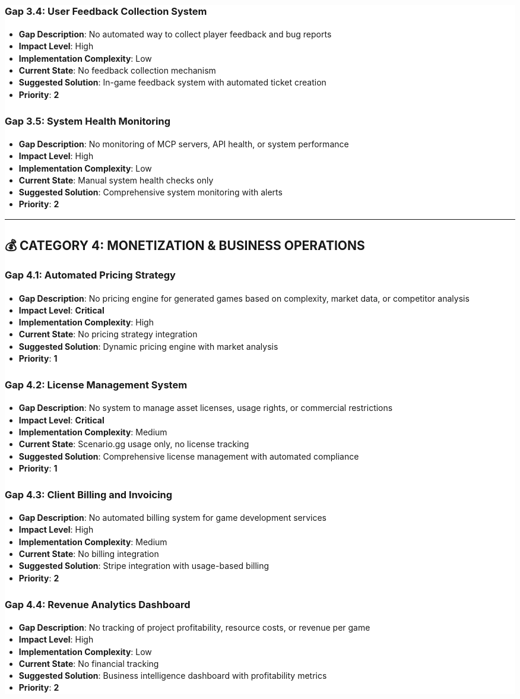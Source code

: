 ### **Gap 3.4: User Feedback Collection System**
- **Gap Description**: No automated way to collect player feedback and bug reports
- **Impact Level**: High
- **Implementation Complexity**: Low
- **Current State**: No feedback collection mechanism
- **Suggested Solution**: In-game feedback system with automated ticket creation
- **Priority**: **2**

### **Gap 3.5: System Health Monitoring**
- **Gap Description**: No monitoring of MCP servers, API health, or system performance
- **Impact Level**: High
- **Implementation Complexity**: Low
- **Current State**: Manual system health checks only
- **Suggested Solution**: Comprehensive system monitoring with alerts
- **Priority**: **2**

---

## 💰 **CATEGORY 4: MONETIZATION & BUSINESS OPERATIONS**

### **Gap 4.1: Automated Pricing Strategy**
- **Gap Description**: No pricing engine for generated games based on complexity, market data, or competitor analysis
- **Impact Level**: **Critical**
- **Implementation Complexity**: High
- **Current State**: No pricing strategy integration
- **Suggested Solution**: Dynamic pricing engine with market analysis
- **Priority**: **1**

### **Gap 4.2: License Management System**
- **Gap Description**: No system to manage asset licenses, usage rights, or commercial restrictions
- **Impact Level**: **Critical**
- **Implementation Complexity**: Medium
- **Current State**: Scenario.gg usage only, no license tracking
- **Suggested Solution**: Comprehensive license management with automated compliance
- **Priority**: **1**

### **Gap 4.3: Client Billing and Invoicing**
- **Gap Description**: No automated billing system for game development services
- **Impact Level**: High
- **Implementation Complexity**: Medium
- **Current State**: No billing integration
- **Suggested Solution**: Stripe integration with usage-based billing
- **Priority**: **2**

### **Gap 4.4: Revenue Analytics Dashboard**
- **Gap Description**: No tracking of project profitability, resource costs, or revenue per game
- **Impact Level**: High
- **Implementation Complexity**: Low
- **Current State**: No financial tracking
- **Suggested Solution**: Business intelligence dashboard with profitability metrics
- **Priority**: **2**
